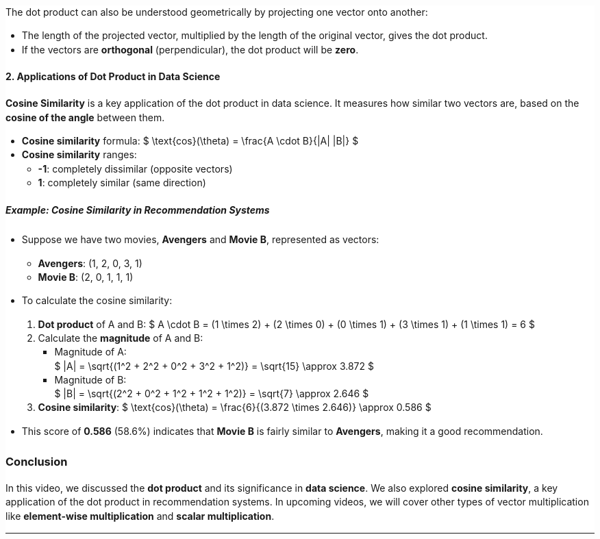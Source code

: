 The dot product can also be understood geometrically by projecting one vector onto another:

- The length of the projected vector, multiplied by the length of the original vector, gives the dot product.
- If the vectors are **orthogonal** (perpendicular), the dot product will be **zero**.

#### 2. Applications of Dot Product in Data Science

**Cosine Similarity** is a key application of the dot product in data science. It measures how similar two vectors are, based on the **cosine of the angle** between them.  

- **Cosine similarity** formula:
 $
  \text{cos}(\theta) = \frac{A \cdot B}{\|A\| \|B\|}
 $
- **Cosine similarity** ranges:
  - **-1**: completely dissimilar (opposite vectors)
  - **1**: completely similar (same direction)

##### Example: Cosine Similarity in Recommendation Systems

- Suppose we have two movies, **Avengers** and **Movie B**, represented as vectors:
  - **Avengers**: (1, 2, 0, 3, 1)
  - **Movie B**: (2, 0, 1, 1, 1)
  
- To calculate the cosine similarity:
  1. **Dot product** of A and B:
    $
     A \cdot B = (1 \times 2) + (2 \times 0) + (0 \times 1) + (3 \times 1) + (1 \times 1) = 6
    $
  2. Calculate the **magnitude** of A and B:
     - Magnitude of A:  
      $
       \|A\| = \sqrt{(1^2 + 2^2 + 0^2 + 3^2 + 1^2)} = \sqrt{15} \approx 3.872
      $
     - Magnitude of B:  
      $
       \|B\| = \sqrt{(2^2 + 0^2 + 1^2 + 1^2 + 1^2)} = \sqrt{7} \approx 2.646
      $
  3. **Cosine similarity**:
    $
     \text{cos}(\theta) = \frac{6}{(3.872 \times 2.646)} \approx 0.586
    $
  
- This score of **0.586** (58.6%) indicates that **Movie B** is fairly similar to **Avengers**, making it a good recommendation.

### Conclusion

In this video, we discussed the **dot product** and its significance in **data science**. We also explored **cosine similarity**, a key application of the dot product in recommendation systems. In upcoming videos, we will cover other types of vector multiplication like **element-wise multiplication** and **scalar multiplication**.

---
